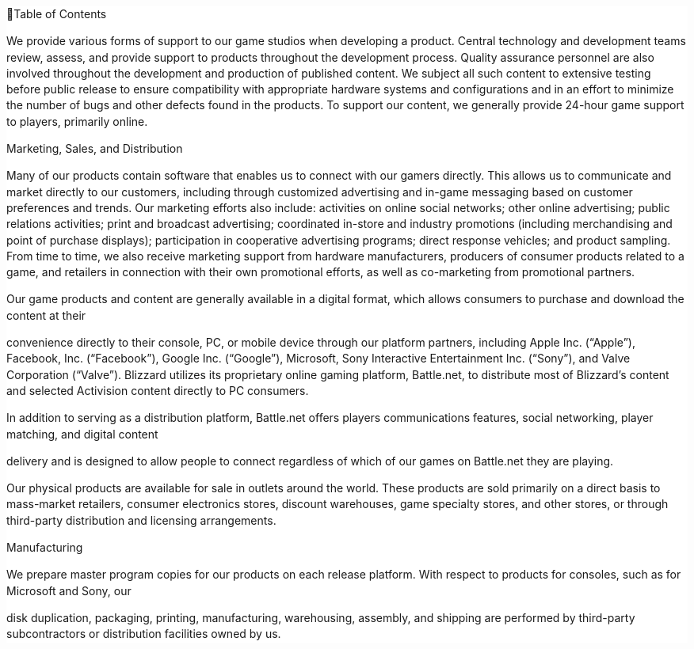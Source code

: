 Table of Contents

We provide various forms of support to our game studios when developing a product. Central technology and development teams review, assess, and
provide support to products throughout the development process. Quality assurance personnel are also involved throughout the development and production of
published content. We subject all such content to extensive testing before public release to ensure compatibility with appropriate hardware systems and
configurations and in an effort to minimize the number of bugs and other defects found in the products. To support our content, we generally provide 24-hour
game support to players, primarily online.

Marketing, Sales, and Distribution

Many of our products contain software that enables us to connect with our gamers directly. This allows us to communicate and market directly to our
customers, including through customized advertising and in-game messaging based on customer preferences and trends. Our marketing efforts also include:
activities on online social networks; other online advertising; public relations activities; print and broadcast advertising; coordinated in-store and industry
promotions (including merchandising and point of purchase displays); participation in cooperative advertising programs; direct response vehicles; and product
sampling. From time to time, we also receive marketing support from hardware manufacturers, producers of consumer products related to a game, and retailers
in connection with their own promotional efforts, as well as co-marketing from promotional partners.

Our game products and content are generally available in a digital format, which allows consumers to purchase and download the content at their

convenience directly to their console, PC, or mobile device through our platform partners, including Apple Inc. (“Apple”), Facebook, Inc. (“Facebook”),
Google Inc. (“Google”), Microsoft, Sony Interactive Entertainment Inc. (“Sony”), and Valve Corporation (“Valve”). Blizzard utilizes its proprietary online
gaming platform, Battle.net, to distribute most of Blizzard’s content and selected Activision content directly to PC consumers.

In addition to serving as a distribution platform, Battle.net offers players communications features, social networking, player matching, and digital content

delivery and is designed to allow people to connect regardless of which of our games on Battle.net they are playing.

Our physical products are available for sale in outlets around the world. These products are sold primarily on a direct basis to mass-market retailers,
consumer electronics stores, discount warehouses, game specialty stores, and other stores, or through third-party distribution and licensing arrangements.

Manufacturing

We prepare master program copies for our products on each release platform. With respect to products for consoles, such as for Microsoft and Sony, our

disk duplication, packaging, printing, manufacturing, warehousing, assembly, and shipping are performed by third-party subcontractors or distribution facilities
owned by us.
